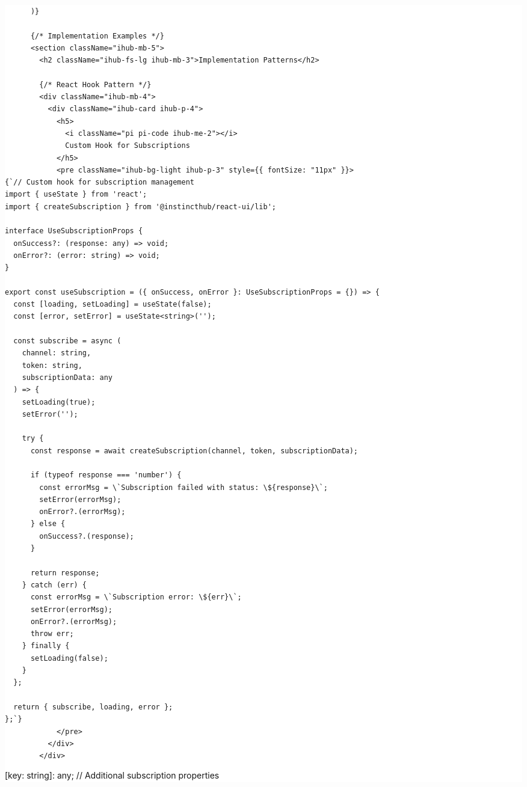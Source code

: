 ```tsx
      )}

      {/* Implementation Examples */}
      <section className="ihub-mb-5">
        <h2 className="ihub-fs-lg ihub-mb-3">Implementation Patterns</h2>
        
        {/* React Hook Pattern */}
        <div className="ihub-mb-4">
          <div className="ihub-card ihub-p-4">
            <h5>
              <i className="pi pi-code ihub-me-2"></i>
              Custom Hook for Subscriptions
            </h5>
            <pre className="ihub-bg-light ihub-p-3" style={{ fontSize: "11px" }}>
{`// Custom hook for subscription management
import { useState } from 'react';
import { createSubscription } from '@instincthub/react-ui/lib';

interface UseSubscriptionProps {
  onSuccess?: (response: any) => void;
  onError?: (error: string) => void;
}

export const useSubscription = ({ onSuccess, onError }: UseSubscriptionProps = {}) => {
  const [loading, setLoading] = useState(false);
  const [error, setError] = useState<string>('');

  const subscribe = async (
    channel: string,
    token: string,
    subscriptionData: any
  ) => {
    setLoading(true);
    setError('');

    try {
      const response = await createSubscription(channel, token, subscriptionData);
      
      if (typeof response === 'number') {
        const errorMsg = \`Subscription failed with status: \${response}\`;
        setError(errorMsg);
        onError?.(errorMsg);
      } else {
        onSuccess?.(response);
      }
      
      return response;
    } catch (err) {
      const errorMsg = \`Subscription error: \${err}\`;
      setError(errorMsg);
      onError?.(errorMsg);
      throw err;
    } finally {
      setLoading(false);
    }
  };

  return { subscribe, loading, error };
};`}
            </pre>
          </div>
        </div>

```

  [key: string]: any;  // Additional subscription properties